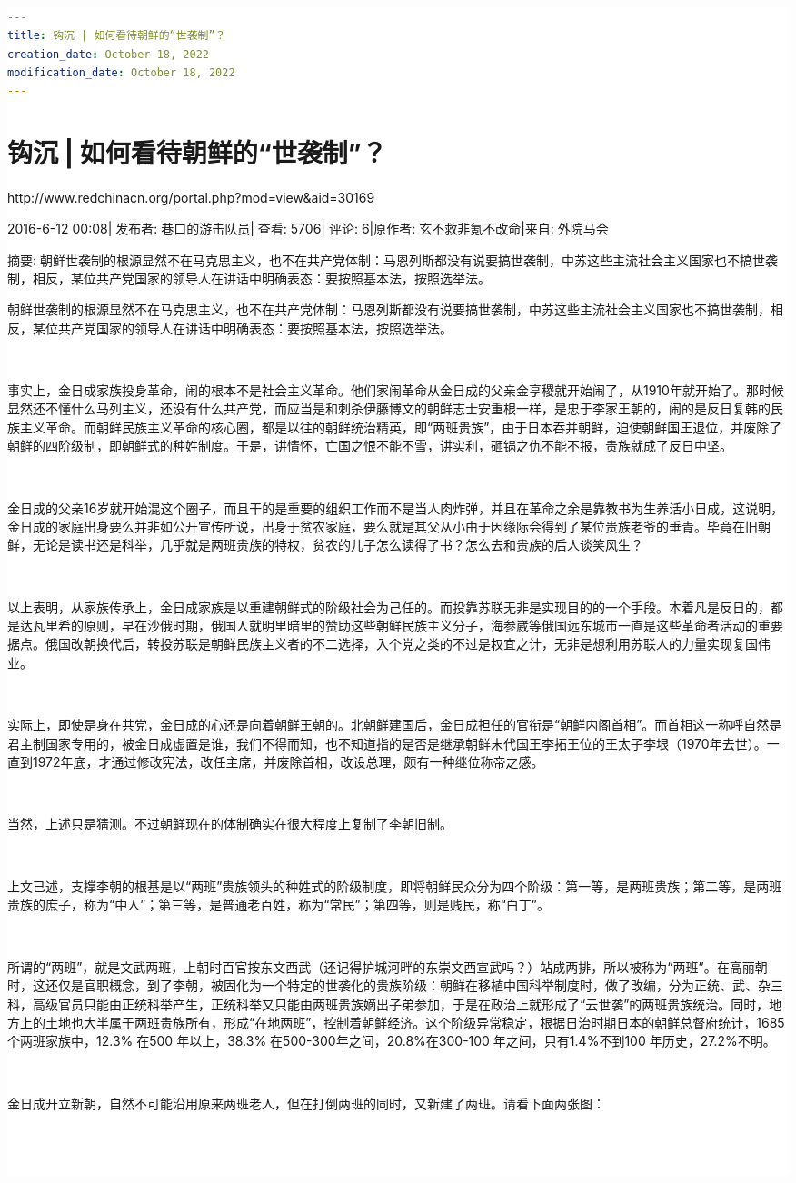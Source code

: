 ```yaml
---
title: 钩沉 | 如何看待朝鲜的“世袭制”？
creation_date: October 18, 2022
modification_date: October 18, 2022
---
```



# 钩沉 | 如何看待朝鲜的“世袭制”？

http://www.redchinacn.org/portal.php?mod=view&aid=30169

2016-6-12 00:08| 发布者: 巷口的游击队员| 查看: 5706| 评论: 6|原作者: 玄不救非氪不改命|来自: 外院马会

摘要: 朝鲜世袭制的根源显然不在马克思主义，也不在共产党体制：马恩列斯都没有说要搞世袭制，中苏这些主流社会主义国家也不搞世袭制，相反，某位共产党国家的领导人在讲话中明确表态：要按照基本法，按照选举法。

朝鲜世袭制的根源显然不在马克思主义，也不在共产党体制：马恩列斯都没有说要搞世袭制，中苏这些主流社会主义国家也不搞世袭制，相反，某位共产党国家的领导人在讲话中明确表态：要按照基本法，按照选举法。

 

事实上，金日成家族投身革命，闹的根本不是社会主义革命。他们家闹革命从金日成的父亲金亨稷就开始闹了，从1910年就开始了。那时候显然还不懂什么马列主义，还没有什么共产党，而应当是和刺杀伊藤博文的朝鲜志士安重根一样，是忠于李家王朝的，闹的是反日复韩的民族主义革命。而朝鲜民族主义革命的核心圈，都是以往的朝鲜统治精英，即“两班贵族”，由于日本吞并朝鲜，迫使朝鲜国王退位，并废除了朝鲜的四阶级制，即朝鲜式的种姓制度。于是，讲情怀，亡国之恨不能不雪，讲实利，砸锅之仇不能不报，贵族就成了反日中坚。

 

金日成的父亲16岁就开始混这个圈子，而且干的是重要的组织工作而不是当人肉炸弹，并且在革命之余是靠教书为生养活小日成，这说明，金日成的家庭出身要么并非如公开宣传所说，出身于贫农家庭，要么就是其父从小由于因缘际会得到了某位贵族老爷的垂青。毕竟在旧朝鲜，无论是读书还是科举，几乎就是两班贵族的特权，贫农的儿子怎么读得了书？怎么去和贵族的后人谈笑风生？

 

以上表明，从家族传承上，金日成家族是以重建朝鲜式的阶级社会为己任的。而投靠苏联无非是实现目的的一个手段。本着凡是反日的，都是达瓦里希的原则，早在沙俄时期，俄国人就明里暗里的赞助这些朝鲜民族主义分子，海参崴等俄国远东城市一直是这些革命者活动的重要据点。俄国改朝换代后，转投苏联是朝鲜民族主义者的不二选择，入个党之类的不过是权宜之计，无非是想利用苏联人的力量实现复国伟业。

 

实际上，即使是身在共党，金日成的心还是向着朝鲜王朝的。北朝鲜建国后，金日成担任的官衔是“朝鲜内阁首相”。而首相这一称呼自然是君主制国家专用的，被金日成虚置是谁，我们不得而知，也不知道指的是否是继承朝鲜末代国王李拓王位的王太子李垠（1970年去世）。一直到1972年底，才通过修改宪法，改任主席，并废除首相，改设总理，颇有一种继位称帝之感。

 

当然，上述只是猜测。不过朝鲜现在的体制确实在很大程度上复制了李朝旧制。

 

上文已述，支撑李朝的根基是以“两班”贵族领头的种姓式的阶级制度，即将朝鲜民众分为四个阶级：第一等，是两班贵族；第二等，是两班贵族的庶子，称为“中人”；第三等，是普通老百姓，称为“常民”；第四等，则是贱民，称“白丁”。

 

所谓的“两班”，就是文武两班，上朝时百官按东文西武（还记得护城河畔的东崇文西宣武吗？）站成两排，所以被称为“两班”。在高丽朝时，这还仅是官职概念，到了李朝，被固化为一个特定的世袭化的贵族阶级：朝鲜在移植中国科举制度时，做了改编，分为正统、武、杂三科，高级官员只能由正统科举产生，正统科举又只能由两班贵族嫡出子弟参加，于是在政治上就形成了“云世袭”的两班贵族统治。同时，地方上的土地也大半属于两班贵族所有，形成“在地两班”，控制着朝鲜经济。这个阶级异常稳定，根据日治时期日本的朝鲜总督府统计，1685个两班家族中，12.3% 在500 年以上，38.3% 在500-300年之间，20.8%在300-100 年之间，只有1.4%不到100 年历史，27.2%不明。

 

金日成开立新朝，自然不可能沿用原来两班老人，但在打倒两班的同时，又新建了两班。请看下面两张图：

 

 
